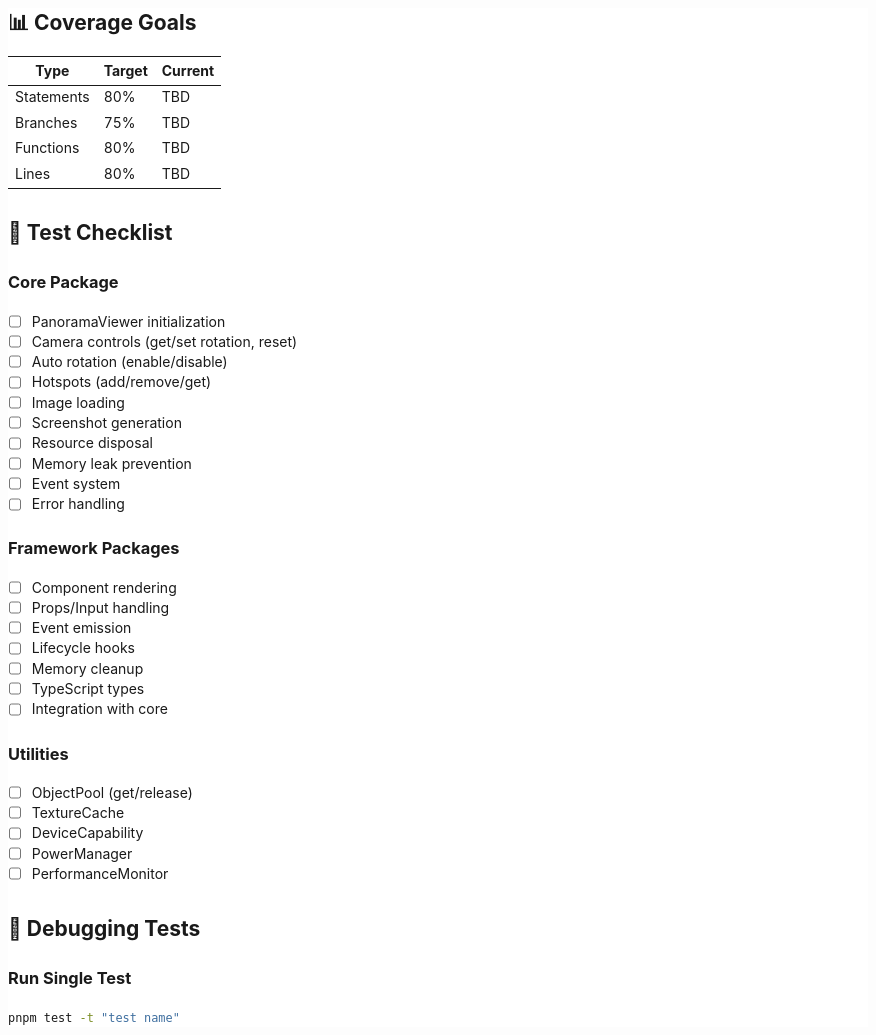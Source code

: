 ```typescript
```

## 📊 Coverage Goals

| Type | Target | Current |
|------|--------|---------|
| Statements | 80% | TBD |
| Branches | 75% | TBD |
| Functions | 80% | TBD |
| Lines | 80% | TBD |

## 🎯 Test Checklist

### Core Package
- [ ] PanoramaViewer initialization
- [ ] Camera controls (get/set rotation, reset)
- [ ] Auto rotation (enable/disable)
- [ ] Hotspots (add/remove/get)
- [ ] Image loading
- [ ] Screenshot generation
- [ ] Resource disposal
- [ ] Memory leak prevention
- [ ] Event system
- [ ] Error handling

### Framework Packages
- [ ] Component rendering
- [ ] Props/Input handling
- [ ] Event emission
- [ ] Lifecycle hooks
- [ ] Memory cleanup
- [ ] TypeScript types
- [ ] Integration with core

### Utilities
- [ ] ObjectPool (get/release)
- [ ] TextureCache
- [ ] DeviceCapability
- [ ] PowerManager
- [ ] PerformanceMonitor

## 🔧 Debugging Tests

### Run Single Test
```bash
pnpm test -t "test name"
```
